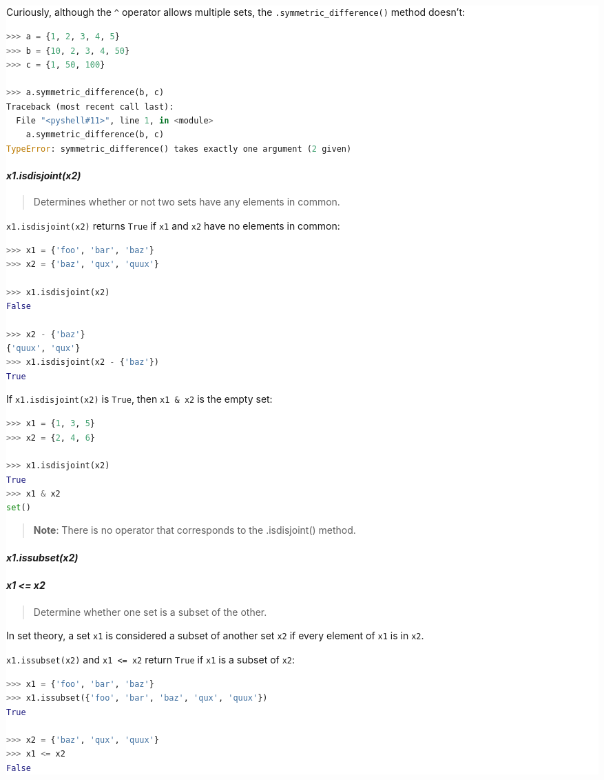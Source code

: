 Curiously, although the `^` operator allows multiple sets, the `.symmetric_difference()` method doesn’t:
```python
>>> a = {1, 2, 3, 4, 5}
>>> b = {10, 2, 3, 4, 50}
>>> c = {1, 50, 100}

>>> a.symmetric_difference(b, c)
Traceback (most recent call last):
  File "<pyshell#11>", line 1, in <module>
    a.symmetric_difference(b, c)
TypeError: symmetric_difference() takes exactly one argument (2 given)
```

#### ***x1.isdisjoint(x2)***

> Determines whether or not two sets have any elements in common.

`x1.isdisjoint(x2)` returns `True` if `x1` and `x2` have no elements in common:
```python
>>> x1 = {'foo', 'bar', 'baz'}
>>> x2 = {'baz', 'qux', 'quux'}

>>> x1.isdisjoint(x2)
False

>>> x2 - {'baz'}
{'quux', 'qux'}
>>> x1.isdisjoint(x2 - {'baz'})
True
```

If `x1.isdisjoint(x2)` is `True`, then `x1 & x2` is the empty set:
```python
>>> x1 = {1, 3, 5}
>>> x2 = {2, 4, 6}

>>> x1.isdisjoint(x2)
True
>>> x1 & x2
set()
```

> **Note**: There is no operator that corresponds to the .isdisjoint() method.

#### ***x1.issubset(x2)***
#### ***x1 <= x2***

> Determine whether one set is a subset of the other.

In set theory, a set `x1` is considered a subset of another set `x2` if every element of `x1` is in `x2`.

`x1.issubset(x2)` and `x1 <= x2` return `True` if `x1` is a subset of `x2`:
```python
>>> x1 = {'foo', 'bar', 'baz'}
>>> x1.issubset({'foo', 'bar', 'baz', 'qux', 'quux'})
True

>>> x2 = {'baz', 'qux', 'quux'}
>>> x1 <= x2
False
```

